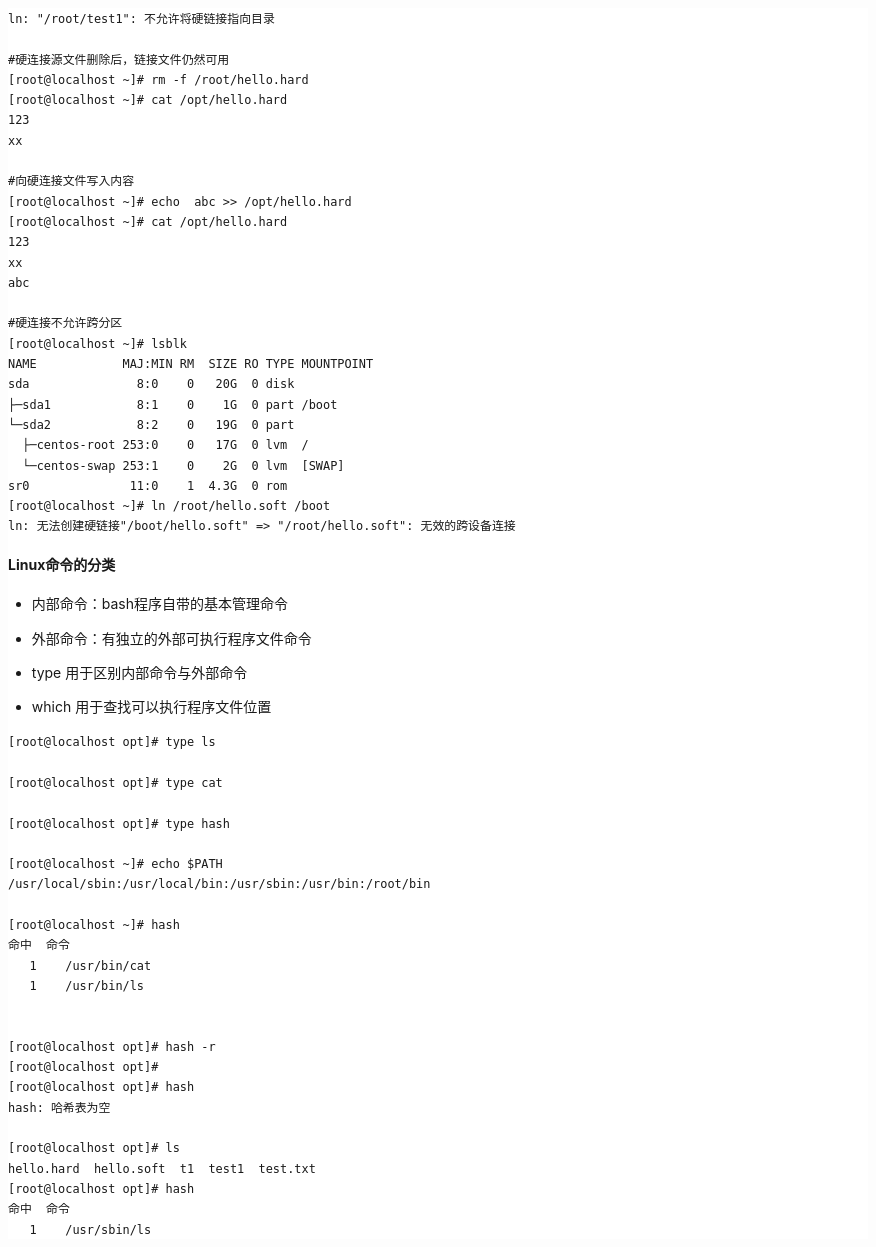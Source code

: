 ```shell
ln: "/root/test1": 不允许将硬链接指向目录

#硬连接源文件删除后，链接文件仍然可用
[root@localhost ~]# rm -f /root/hello.hard 
[root@localhost ~]# cat /opt/hello.hard 
123
xx

#向硬连接文件写入内容
[root@localhost ~]# echo  abc >> /opt/hello.hard 
[root@localhost ~]# cat /opt/hello.hard 
123
xx
abc

#硬连接不允许跨分区
[root@localhost ~]# lsblk
NAME            MAJ:MIN RM  SIZE RO TYPE MOUNTPOINT
sda               8:0    0   20G  0 disk 
├─sda1            8:1    0    1G  0 part /boot
└─sda2            8:2    0   19G  0 part 
  ├─centos-root 253:0    0   17G  0 lvm  /
  └─centos-swap 253:1    0    2G  0 lvm  [SWAP]
sr0              11:0    1  4.3G  0 rom  
[root@localhost ~]# ln /root/hello.soft /boot
ln: 无法创建硬链接"/boot/hello.soft" => "/root/hello.soft": 无效的跨设备连接
```



#### Linux命令的分类

- 内部命令：bash程序自带的基本管理命令
- 外部命令：有独立的外部可执行程序文件命令

- type 用于区别内部命令与外部命令

- which 用于查找可以执行程序文件位置

```shell
[root@localhost opt]# type ls

[root@localhost opt]# type cat

[root@localhost opt]# type hash

[root@localhost ~]# echo $PATH
/usr/local/sbin:/usr/local/bin:/usr/sbin:/usr/bin:/root/bin

[root@localhost ~]# hash
命中	命令
   1	/usr/bin/cat
   1	/usr/bin/ls


[root@localhost opt]# hash -r
[root@localhost opt]# 
[root@localhost opt]# hash
hash: 哈希表为空

[root@localhost opt]# ls
hello.hard  hello.soft  t1  test1  test.txt
[root@localhost opt]# hash
命中	命令
   1	/usr/sbin/ls
```

